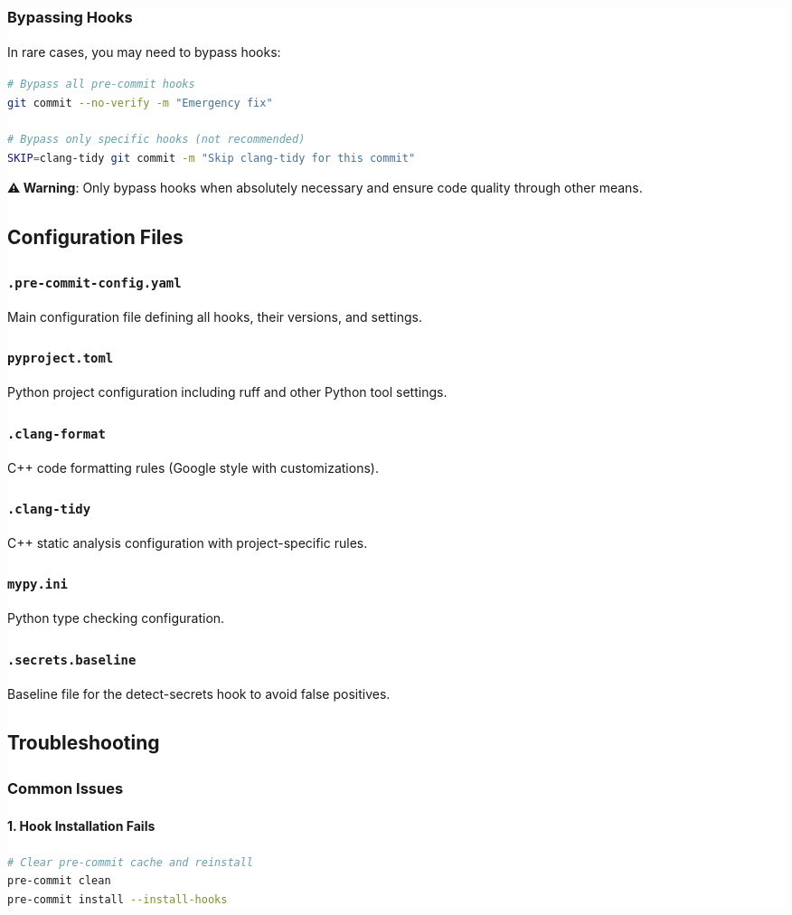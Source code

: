 ### Bypassing Hooks

In rare cases, you may need to bypass hooks:

```bash
# Bypass all pre-commit hooks
git commit --no-verify -m "Emergency fix"

# Bypass only specific hooks (not recommended)
SKIP=clang-tidy git commit -m "Skip clang-tidy for this commit"
```

**⚠️ Warning**: Only bypass hooks when absolutely necessary and ensure code quality through other means.

## Configuration Files

### `.pre-commit-config.yaml`

Main configuration file defining all hooks, their versions, and settings.

### `pyproject.toml`

Python project configuration including ruff and other Python tool settings.

### `.clang-format`

C++ code formatting rules (Google style with customizations).

### `.clang-tidy`

C++ static analysis configuration with project-specific rules.

### `mypy.ini`

Python type checking configuration.

### `.secrets.baseline`

Baseline file for the detect-secrets hook to avoid false positives.

## Troubleshooting

### Common Issues

#### 1. Hook Installation Fails

```bash
# Clear pre-commit cache and reinstall
pre-commit clean
pre-commit install --install-hooks
```
